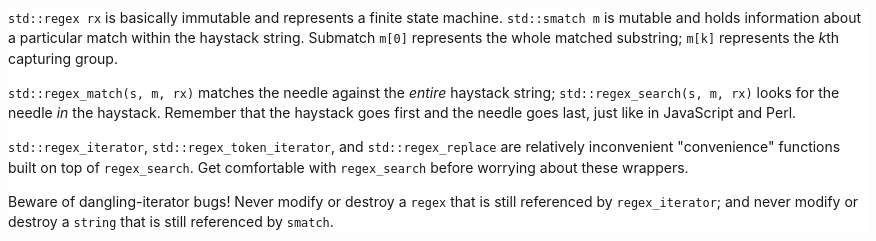`std::regex rx` is basically immutable and represents a finite state machine. `std::smatch m` is mutable and holds information about a particular match within the haystack string. Submatch `m[0]` represents the whole matched substring; `m[k]` represents the *k*th capturing group.

`std::regex_match(s, m, rx)` matches the needle against the *entire* haystack string; `std::regex_search(s, m, rx)` looks for the needle *in* the haystack. Remember that the haystack goes first and the needle goes last, just like in JavaScript and Perl.

`std::regex_iterator`, `std::regex_token_iterator`, and `std::regex_replace` are relatively inconvenient "convenience" functions built on top of `regex_search`. Get comfortable with `regex_search` before worrying about these wrappers.

Beware of dangling-iterator bugs! Never modify or destroy a `regex` that is still referenced by `regex_iterator`; and never modify or destroy a `string` that is still referenced by `smatch`.